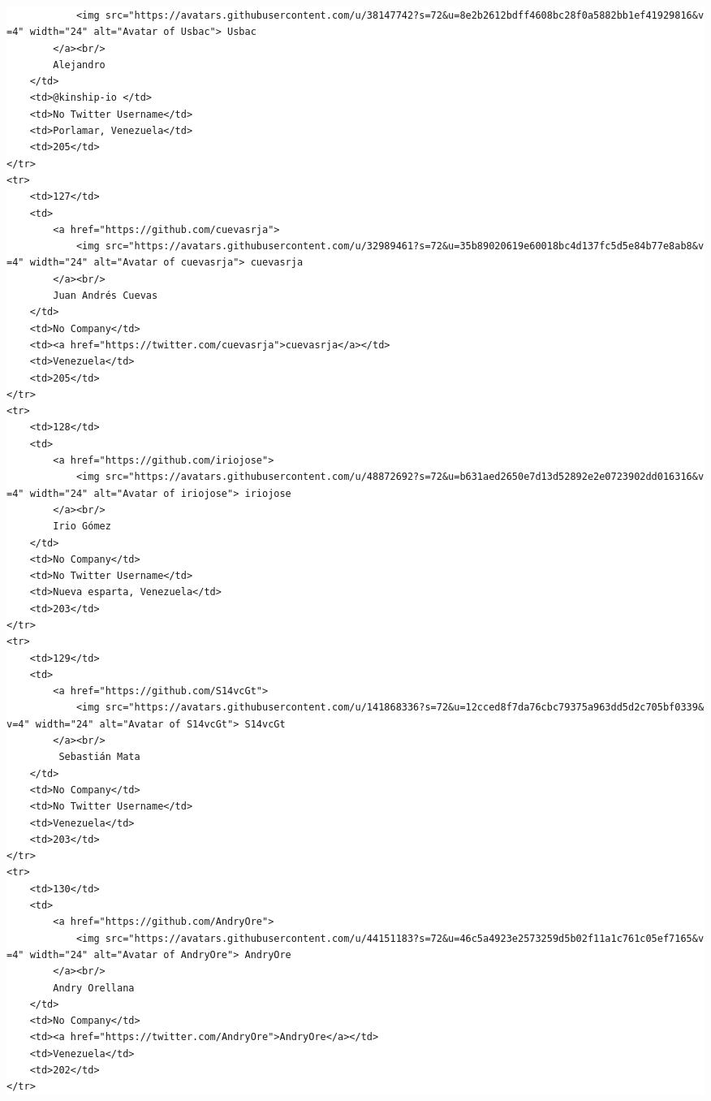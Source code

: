 				<img src="https://avatars.githubusercontent.com/u/38147742?s=72&u=8e2b2612bdff4608bc28f0a5882bb1ef41929816&v=4" width="24" alt="Avatar of Usbac"> Usbac
			</a><br/>
			Alejandro
		</td>
		<td>@kinship-io </td>
		<td>No Twitter Username</td>
		<td>Porlamar, Venezuela</td>
		<td>205</td>
	</tr>
	<tr>
		<td>127</td>
		<td>
			<a href="https://github.com/cuevasrja">
				<img src="https://avatars.githubusercontent.com/u/32989461?s=72&u=35b89020619e60018bc4d137fc5d5e84b77e8ab8&v=4" width="24" alt="Avatar of cuevasrja"> cuevasrja
			</a><br/>
			Juan Andrés Cuevas
		</td>
		<td>No Company</td>
		<td><a href="https://twitter.com/cuevasrja">cuevasrja</a></td>
		<td>Venezuela</td>
		<td>205</td>
	</tr>
	<tr>
		<td>128</td>
		<td>
			<a href="https://github.com/iriojose">
				<img src="https://avatars.githubusercontent.com/u/48872692?s=72&u=b631aed2650e7d13d52892e2e0723902dd016316&v=4" width="24" alt="Avatar of iriojose"> iriojose
			</a><br/>
			Irio Gómez
		</td>
		<td>No Company</td>
		<td>No Twitter Username</td>
		<td>Nueva esparta, Venezuela</td>
		<td>203</td>
	</tr>
	<tr>
		<td>129</td>
		<td>
			<a href="https://github.com/S14vcGt">
				<img src="https://avatars.githubusercontent.com/u/141868336?s=72&u=12cced8f7da76cbc79375a963dd5d2c705bf0339&v=4" width="24" alt="Avatar of S14vcGt"> S14vcGt
			</a><br/>
			 Sebastián Mata
		</td>
		<td>No Company</td>
		<td>No Twitter Username</td>
		<td>Venezuela</td>
		<td>203</td>
	</tr>
	<tr>
		<td>130</td>
		<td>
			<a href="https://github.com/AndryOre">
				<img src="https://avatars.githubusercontent.com/u/44151183?s=72&u=46c5a4923e2573259d5b02f11a1c761c05ef7165&v=4" width="24" alt="Avatar of AndryOre"> AndryOre
			</a><br/>
			Andry Orellana
		</td>
		<td>No Company</td>
		<td><a href="https://twitter.com/AndryOre">AndryOre</a></td>
		<td>Venezuela</td>
		<td>202</td>
	</tr>